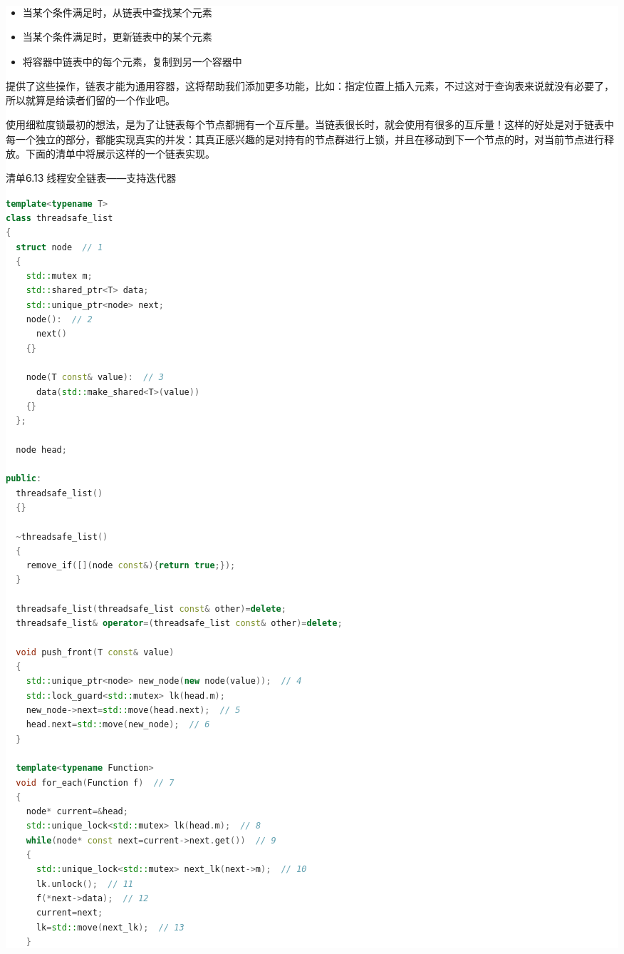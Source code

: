 - 当某个条件满足时，从链表中查找某个元素

- 当某个条件满足时，更新链表中的某个元素

- 将容器中链表中的每个元素，复制到另一个容器中

提供了这些操作，链表才能为通用容器，这将帮助我们添加更多功能，比如：指定位置上插入元素，不过这对于查询表来说就没有必要了，所以就算是给读者们留的一个作业吧。

使用细粒度锁最初的想法，是为了让链表每个节点都拥有一个互斥量。当链表很长时，就会使用有很多的互斥量！这样的好处是对于链表中每一个独立的部分，都能实现真实的并发：其真正感兴趣的是对持有的节点群进行上锁，并且在移动到下一个节点的时，对当前节点进行释放。下面的清单中将展示这样的一个链表实现。

清单6.13 线程安全链表——支持迭代器

```c++
template<typename T>
class threadsafe_list
{
  struct node  // 1
  {
    std::mutex m;
    std::shared_ptr<T> data;
    std::unique_ptr<node> next;
    node():  // 2
      next()
    {}

    node(T const& value):  // 3
      data(std::make_shared<T>(value))
    {}
  };

  node head;

public:
  threadsafe_list()
  {}

  ~threadsafe_list()
  {
    remove_if([](node const&){return true;});
  }

  threadsafe_list(threadsafe_list const& other)=delete;
  threadsafe_list& operator=(threadsafe_list const& other)=delete;

  void push_front(T const& value)
  {
    std::unique_ptr<node> new_node(new node(value));  // 4
    std::lock_guard<std::mutex> lk(head.m);
    new_node->next=std::move(head.next);  // 5
    head.next=std::move(new_node);  // 6
  }

  template<typename Function>
  void for_each(Function f)  // 7
  {
    node* current=&head;
    std::unique_lock<std::mutex> lk(head.m);  // 8
    while(node* const next=current->next.get())  // 9
    {
      std::unique_lock<std::mutex> next_lk(next->m);  // 10
      lk.unlock();  // 11
      f(*next->data);  // 12
      current=next;
      lk=std::move(next_lk);  // 13
    }
```